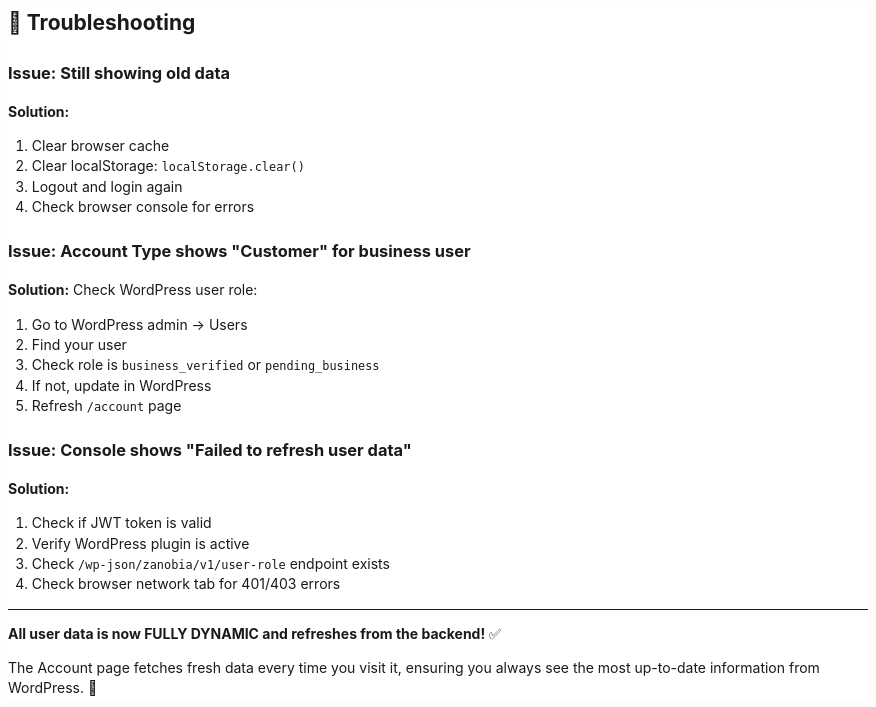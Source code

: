 
## 🐛 **Troubleshooting**

### **Issue: Still showing old data**
**Solution:** 
1. Clear browser cache
2. Clear localStorage: `localStorage.clear()`
3. Logout and login again
4. Check browser console for errors

### **Issue: Account Type shows "Customer" for business user**
**Solution:**
Check WordPress user role:
1. Go to WordPress admin → Users
2. Find your user
3. Check role is `business_verified` or `pending_business`
4. If not, update in WordPress
5. Refresh `/account` page

### **Issue: Console shows "Failed to refresh user data"**
**Solution:**
1. Check if JWT token is valid
2. Verify WordPress plugin is active
3. Check `/wp-json/zanobia/v1/user-role` endpoint exists
4. Check browser network tab for 401/403 errors

---

**All user data is now FULLY DYNAMIC and refreshes from the backend!** ✅

The Account page fetches fresh data every time you visit it, ensuring you always see the most up-to-date information from WordPress. 🎉

